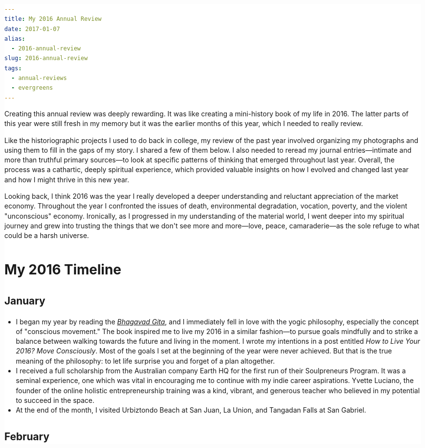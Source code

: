 ```yaml
---
title: My 2016 Annual Review
date: 2017-01-07
alias:
  - 2016-annual-review
slug: 2016-annual-review
tags:
  - annual-reviews
  - evergreens
---
```

Creating this annual review was deeply rewarding. It was like creating a mini-history book of my life in 2016. The latter parts of this year were still fresh in my memory but it was the earlier months of this year, which I needed to really review.

Like the historiographic projects I used to do back in college, my review of the past year involved organizing my photographs and using them to fill in the gaps of my story. I shared a few of them below. I also needed to reread my journal entries—intimate and more than truthful primary sources—to look at specific patterns of thinking that emerged throughout last year. Overall, the process was a cathartic, deeply spiritual experience, which provided valuable insights on how I evolved and changed last year and how I might thrive in this new year.

Looking back, I think 2016 was the year I really developed a deeper understanding and reluctant appreciation of the market economy. Throughout the year I confronted the issues of death, environmental degradation, vocation, poverty, and the violent "unconscious" economy. Ironically, as I progressed in my understanding of the material world, I went deeper into my spiritual journey and grew into trusting the things that we don't see more and more—love, peace, camaraderie—as the sole refuge to what could be a harsh universe.

# My 2016 Timeline

## January

- I began my year by reading the _[Bhagavad Gita](http://amzn.to/2iXSx6j)_, and I immediately fell in love with the yogic philosophy, especially the concept of "conscious movement." The book inspired me to live my 2016 in a similar fashion—to pursue goals mindfully and to strike a balance between walking towards the future and living in the moment. I wrote my intentions in a post entitled _How to Live Your 2016? Move Consciously_. Most of the goals I set at the beginning of the year were never achieved. But that is the true meaning of the philosophy: to let life surprise you and forget of a plan altogether.
- I received a full scholarship from the Australian company Earth HQ for the first run of their Soulpreneurs Program. It was a seminal experience, one which was vital in encouraging me to continue with my indie career aspirations. Yvette Luciano, the founder of the online holistic entrepreneurship training was a kind, vibrant, and generous teacher who believed in my potential to succeed in the space.
- At the end of the month, I visited Urbiztondo Beach at San Juan, La Union, and Tangadan Falls at San Gabriel.

## February
